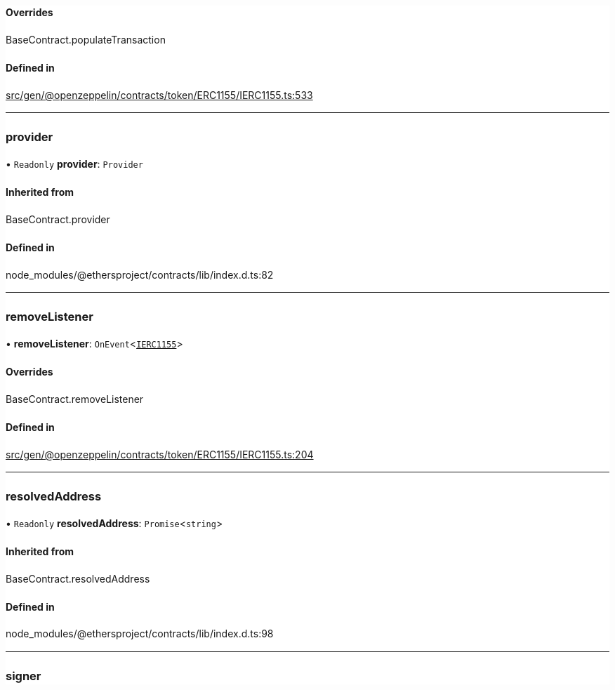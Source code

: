 #### Overrides

BaseContract.populateTransaction

#### Defined in

[src/gen/@openzeppelin/contracts/token/ERC1155/IERC1155.ts:533](https://github.com/chromatic-protocol/sdk/blob/ded0de0/src/gen/@openzeppelin/contracts/token/ERC1155/IERC1155.ts#L533)

___

### provider

• `Readonly` **provider**: `Provider`

#### Inherited from

BaseContract.provider

#### Defined in

node_modules/@ethersproject/contracts/lib/index.d.ts:82

___

### removeListener

• **removeListener**: `OnEvent`<[`IERC1155`](openzeppelin.contracts.token.erc1155.IERC1155.md)\>

#### Overrides

BaseContract.removeListener

#### Defined in

[src/gen/@openzeppelin/contracts/token/ERC1155/IERC1155.ts:204](https://github.com/chromatic-protocol/sdk/blob/ded0de0/src/gen/@openzeppelin/contracts/token/ERC1155/IERC1155.ts#L204)

___

### resolvedAddress

• `Readonly` **resolvedAddress**: `Promise`<`string`\>

#### Inherited from

BaseContract.resolvedAddress

#### Defined in

node_modules/@ethersproject/contracts/lib/index.d.ts:98

___

### signer
